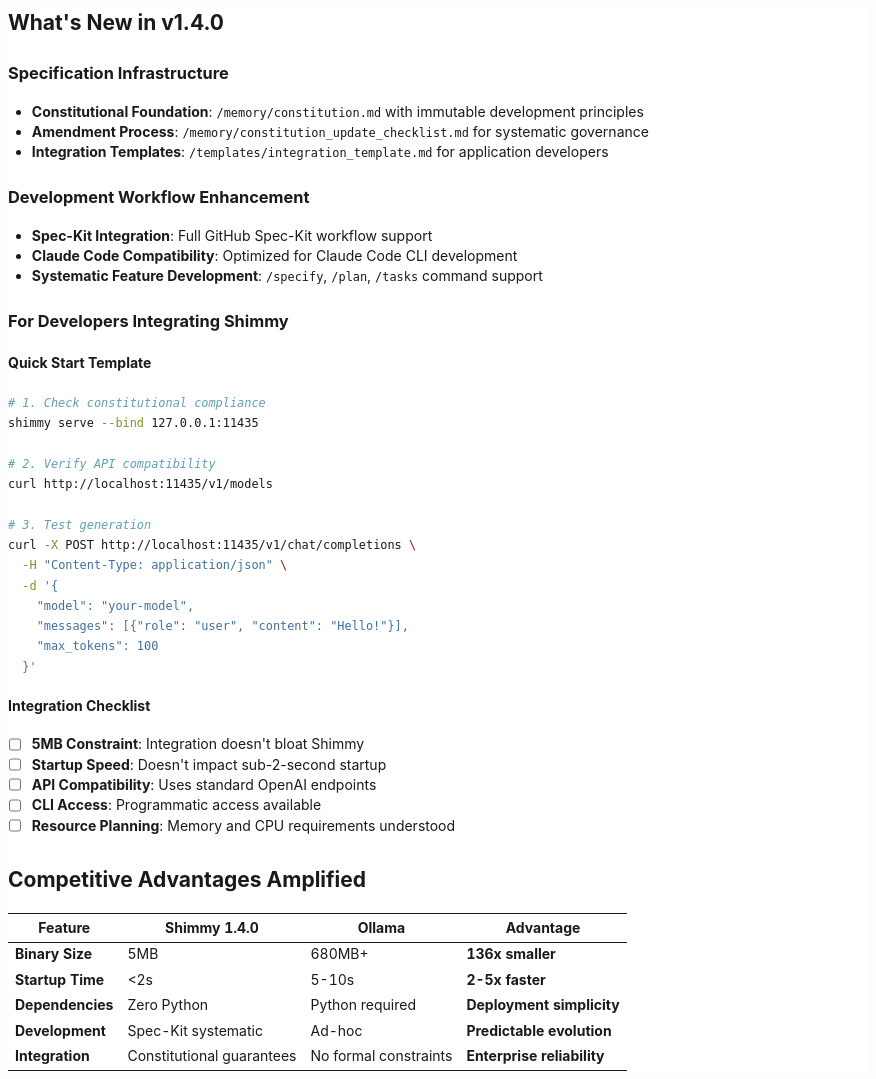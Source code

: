 ## What's New in v1.4.0

### Specification Infrastructure
- **Constitutional Foundation**: `/memory/constitution.md` with immutable development principles
- **Amendment Process**: `/memory/constitution_update_checklist.md` for systematic governance
- **Integration Templates**: `/templates/integration_template.md` for application developers

### Development Workflow Enhancement
- **Spec-Kit Integration**: Full GitHub Spec-Kit workflow support
- **Claude Code Compatibility**: Optimized for Claude Code CLI development
- **Systematic Feature Development**: `/specify`, `/plan`, `/tasks` command support

### For Developers Integrating Shimmy

#### Quick Start Template
```bash
# 1. Check constitutional compliance
shimmy serve --bind 127.0.0.1:11435

# 2. Verify API compatibility
curl http://localhost:11435/v1/models

# 3. Test generation
curl -X POST http://localhost:11435/v1/chat/completions \
  -H "Content-Type: application/json" \
  -d '{
    "model": "your-model",
    "messages": [{"role": "user", "content": "Hello!"}],
    "max_tokens": 100
  }'
```

#### Integration Checklist
- [ ] **5MB Constraint**: Integration doesn't bloat Shimmy
- [ ] **Startup Speed**: Doesn't impact sub-2-second startup
- [ ] **API Compatibility**: Uses standard OpenAI endpoints
- [ ] **CLI Access**: Programmatic access available
- [ ] **Resource Planning**: Memory and CPU requirements understood

## Competitive Advantages Amplified

| Feature | Shimmy 1.4.0 | Ollama | Advantage |
|---------|--------------|--------|-----------|
| **Binary Size** | 5MB | 680MB+ | **136x smaller** |
| **Startup Time** | <2s | 5-10s | **2-5x faster** |
| **Dependencies** | Zero Python | Python required | **Deployment simplicity** |
| **Development** | Spec-Kit systematic | Ad-hoc | **Predictable evolution** |
| **Integration** | Constitutional guarantees | No formal constraints | **Enterprise reliability** |

